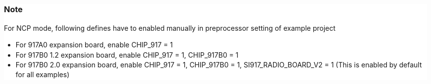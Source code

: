 ### Note

For NCP mode, following defines have to enabled manually in preprocessor setting of example project

- For 917A0 expansion board, enable CHIP_917 = 1
- For 917B0 1.2 expansion board, enable CHIP_917 = 1, CHIP_917B0 = 1
- For 917B0 2.0 expansion board, enable CHIP_917 = 1, CHIP_917B0 = 1, SI917_RADIO_BOARD_V2 = 1 (This is enabled by default for all examples)